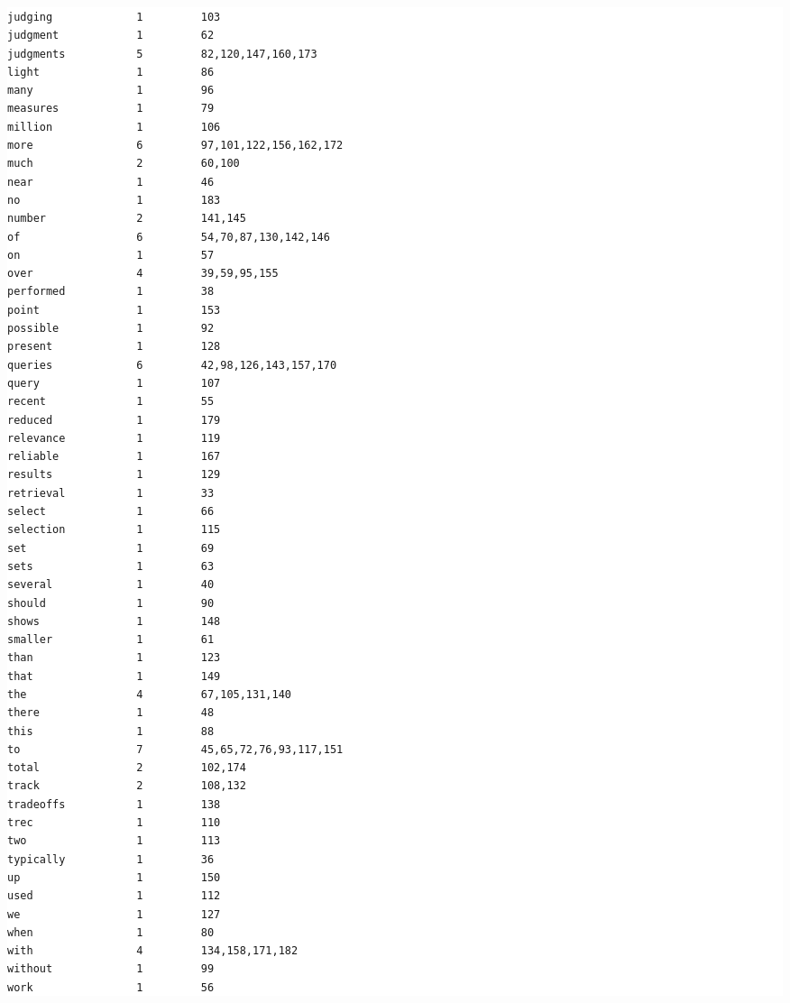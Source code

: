 ```
judging             1         103
judgment            1         62
judgments           5         82,120,147,160,173
light               1         86
many                1         96
measures            1         79
million             1         106
more                6         97,101,122,156,162,172
much                2         60,100
near                1         46
no                  1         183
number              2         141,145
of                  6         54,70,87,130,142,146
on                  1         57
over                4         39,59,95,155
performed           1         38
point               1         153
possible            1         92
present             1         128
queries             6         42,98,126,143,157,170
query               1         107
recent              1         55
reduced             1         179
relevance           1         119
reliable            1         167
results             1         129
retrieval           1         33
select              1         66
selection           1         115
set                 1         69
sets                1         63
several             1         40
should              1         90
shows               1         148
smaller             1         61
than                1         123
that                1         149
the                 4         67,105,131,140
there               1         48
this                1         88
to                  7         45,65,72,76,93,117,151
total               2         102,174
track               2         108,132
tradeoffs           1         138
trec                1         110
two                 1         113
typically           1         36
up                  1         150
used                1         112
we                  1         127
when                1         80
with                4         134,158,171,182
without             1         99
work                1         56
```
